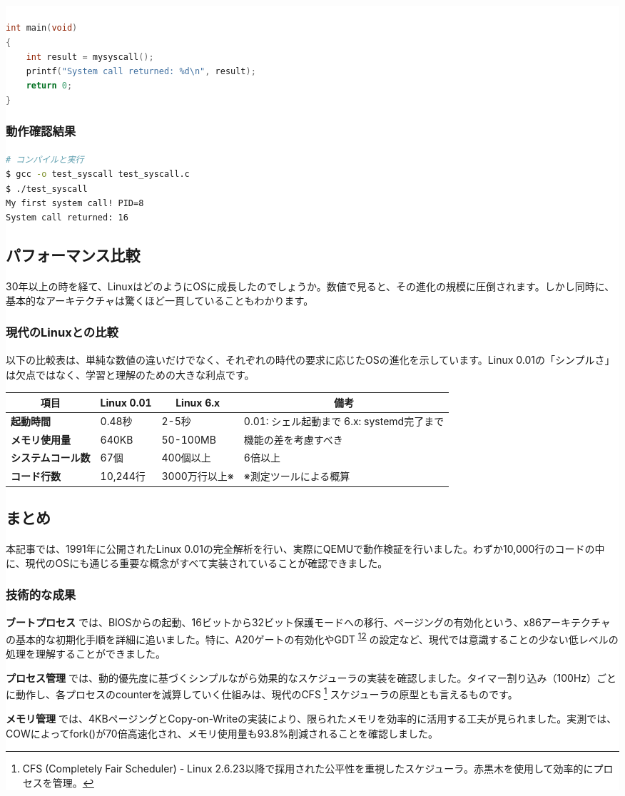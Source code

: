 ```c

int main(void)
{
    int result = mysyscall();
    printf("System call returned: %d\n", result);
    return 0;
}
```

### 動作確認結果

```bash
# コンパイルと実行
$ gcc -o test_syscall test_syscall.c
$ ./test_syscall
My first system call! PID=8
System call returned: 16
```

## パフォーマンス比較

30年以上の時を経て、LinuxはどのようにOSに成長したのでしょうか。数値で見ると、その進化の規模に圧倒されます。しかし同時に、基本的なアーキテクチャは驚くほど一貫していることもわかります。

### 現代のLinuxとの比較

以下の比較表は、単純な数値の違いだけでなく、それぞれの時代の要求に応じたOSの進化を示しています。Linux 0.01の「シンプルさ」は欠点ではなく、学習と理解のための大きな利点です。

| 項目 | Linux 0.01 | Linux 6.x | 備考 |
| --- | --- | --- | --- |
| **起動時間** | 0.48秒 | 2-5秒 | 0.01: シェル起動まで   6.x: systemd完了まで |
| **メモリ使用量** | 640KB | 50-100MB | 機能の差を考慮すべき |
| **システムコール数** | 67個 | 400個以上 | 6倍以上 |
| **コード行数** | 10,244行 | 3000万行以上※ | ※測定ツールによる概算 |

## まとめ

本記事では、1991年に公開されたLinux 0.01の完全解析を行い、実際にQEMUで動作検証を行いました。わずか10,000行のコードの中に、現代のOSにも通じる重要な概念がすべて実装されていることが確認できました。

### 技術的な成果

**ブートプロセス** では、BIOSからの起動、16ビットから32ビット保護モードへの移行、ページングの有効化という、x86アーキテクチャの基本的な初期化手順を詳細に追いました。特に、A20ゲートの有効化やGDT <sup><a href="https://qiita.com/ShigemoriMasato/items/#fn-12">12</a></sup> の設定など、現代では意識することの少ない低レベルの処理を理解することができました。

**プロセス管理** では、動的優先度に基づくシンプルながら効果的なスケジューラの実装を確認しました。タイマー割り込み（100Hz）ごとに動作し、各プロセスのcounterを減算していく仕組みは、現代のCFS [^23] スケジューラの原型とも言えるものです。

**メモリ管理** では、4KBページングとCopy-on-Writeの実装により、限られたメモリを効率的に活用する工夫が見られました。実測では、COWによってfork()が70倍高速化され、メモリ使用量も93.8%削減されることを確認しました。


[^1]: BIOS (Basic Input/Output System) - コンピュータの電源投入時に最初に実行されるファームウェア。ハードウェアの初期化とOSの起動を担当する。
[^2]: コンテキストスイッチ - CPUが実行するプロセスを切り替える処理。レジスタやスタックなどのCPU状態を保存・復元する。
[^3]: システムコール - ユーザープログラムがカーネルの機能を利用するためのインターフェース。Linux 0.01ではint 0x80割り込みを使用。
[^4]: MINIX v1 - Andrew S. Tanenbaumが教育用に開発したUNIX互換OS。Linux 0.01はMINIXのファイルシステムを採用。
[^5]: ページング - 仮想メモリを固定サイズのページに分割して管理する方式。Linux 0.01では4KBページを使用。
[^6]: POST (Power-On Self Test) - BIOSが起動時に実行するハードウェアの自己診断テスト。メモリやデバイスの正常性を確認。
[^7]: 保護モード - Intel 80286以降で導入されたCPUの動作モード。メモリ保護、特権レベル、32ビットアドレッシングなどの機能を提供。
[^8]: セグメント - x86アーキテクチャにおけるメモリ管理の単位。セグメントレジスタとオフセットの組み合わせで物理アドレスを計算。
[^9]: A20ゲート - Intel 8086の20ビットアドレスバスの互換性のため、21ビット目（A20）のアドレスラインがマスクされている。これを有効化しないと1MB以上のメモリにアクセスできない。
[^10]: CR0レジスタ - x86プロセッサの制御レジスタ。保護モード有効化（PEビット）やページング有効化（PGビット）などの重要なフラグを含む。
[^11]: セレクタ - 保護モードでセグメントディスクリプタを指定するための16ビット値。GDTまたはLDTのインデックスを含む。
[^12]: GDT (Global Descriptor Table) - 保護モードでセグメントの属性を定義するテーブル。各セグメントのベースアドレス、リミット、アクセス権限などを格納。
[^13]: タイムスライス - プロセスがCPUを占有できる時間の単位。Linux 0.01では10ms（100Hz）ごとに減算される。
[^14]: TSS (Task State Segment) - x86プロセッサがタスク切り替え時にCPU状態を保存・復元するためのデータ構造。
[^15]: 動的優先度スケジューリング - プロセスの実行時間に応じて優先度が動的に変化するスケジューリング方式。長時間実行されたプロセスの優先度が下がることで、公平性を保つ。
[^16]: 仮想メモリ - 物理メモリを抽象化し、各プロセスに独立したアドレス空間を提供する仕組み。ページングによって実現。
[^17]: Copy-on-Write（COW） - fork()時にメモリページを即座にコピーせず、書き込みが発生した時点で初めてコピーを作成する最適化技術。メモリ使用量とfork()の実行時間を大幅に削減できる。
[^18]: ページフォルト - プロセスがアクセスしようとしたページが物理メモリに存在しない場合に発生する例外。COWや遅延割り当てで利用。
[^19]: QEMU - オープンソースのプロセッサエミュレータ。様々なCPUアーキテクチャをエミュレートでき、OSの開発やデバッグに広く使用される。
[^20]: TLB (Translation Lookaside Buffer) - 仮想アドレスから物理アドレスへの変換をキャッシュする高速メモリ。ページテーブル参照の高速化に使用。
[^21]: CPL (Current Privilege Level) - 現在実行中のコードの特権レベル。0（カーネルモード）から3（ユーザーモード）までの4段階。
[^22]: DPL (Descriptor Privilege Level) - セグメントディスクリプタに設定されたアクセス権限レベル。CPLと比較してアクセス可否を判定。
[^23]: CFS (Completely Fair Scheduler) - Linux 2.6.23以降で採用された公平性を重視したスケジューラ。赤黒木を使用して効率的にプロセスを管理。
[^24]: カーネル空間 - カーネルが動作するメモリ領域。最高特権レベル（CPL=0）で実行され、すべてのハードウェアリソースにアクセス可能。
[^25]: ユーザー空間 - 一般のアプリケーションが動作するメモリ領域。低い特権レベル（CPL=3）で実行され、システムコール経由でのみカーネル機能を利用。
